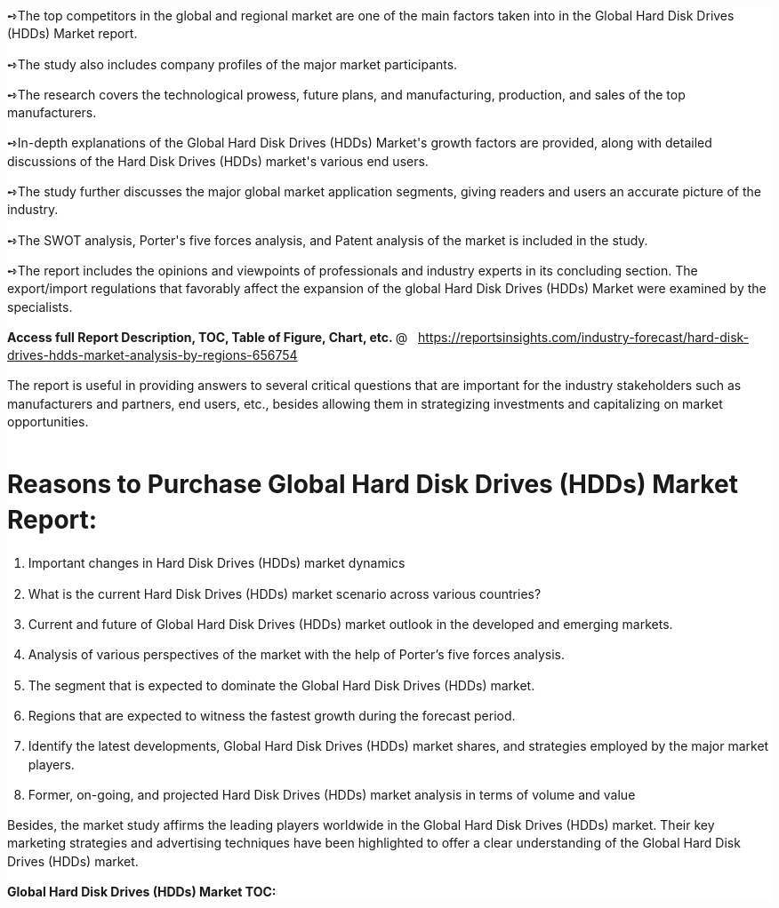 ➺The top competitors in the global and regional market are one of the main factors taken into in the Global Hard Disk Drives (HDDs) Market report.

➺The study also includes company profiles of the major market participants.

➺The research covers the technological prowess, future plans, and manufacturing, production, and sales of the top manufacturers.

➺In-depth explanations of the Global Hard Disk Drives (HDDs) Market's growth factors are provided, along with detailed discussions of the Hard Disk Drives (HDDs) market's various end users.

➺The study further discusses the major global market application segments, giving readers and users an accurate picture of the industry.

➺The SWOT analysis, Porter's five forces analysis, and Patent analysis of the market is included in the study.

➺The report includes the opinions and viewpoints of professionals and industry experts in its concluding section. The export/import regulations that favorably affect the expansion of the global Hard Disk Drives (HDDs) Market were examined by the specialists.

<strong>Access full Report Description, TOC, Table of Figure, Chart, etc. </strong>@   <a href=https://reportsinsights.com/industry-forecast/hard-disk-drives-hdds-market-analysis-by-regions-656754 style=color:#0000ff;>https://reportsinsights.com/industry-forecast/hard-disk-drives-hdds-market-analysis-by-regions-656754</a>

The report is useful in providing answers to several critical questions that are important for the industry stakeholders such as manufacturers and partners, end users, etc., besides allowing them in strategizing investments and capitalizing on market opportunities.

# <strong>Reasons to Purchase Global Hard Disk Drives (HDDs) Market Report:</strong>

1. Important changes in Hard Disk Drives (HDDs) market dynamics

2. What is the current Hard Disk Drives (HDDs) market scenario across various countries?

3. Current and future of Global Hard Disk Drives (HDDs) market outlook in the developed and emerging markets.

4. Analysis of various perspectives of the market with the help of Porter’s five forces analysis.

5. The segment that is expected to dominate the Global Hard Disk Drives (HDDs) market.

6. Regions that are expected to witness the fastest growth during the forecast period.

7. Identify the latest developments, Global Hard Disk Drives (HDDs) market shares, and strategies employed by the major market players.

8. Former, on-going, and projected Hard Disk Drives (HDDs) market analysis in terms of volume and value

Besides, the market study affirms the leading players worldwide in the Global Hard Disk Drives (HDDs) market. Their key marketing strategies and advertising techniques have been highlighted to offer a clear understanding of the Global Hard Disk Drives (HDDs) market.

<strong>Global Hard Disk Drives (HDDs) Market TOC:</strong>
